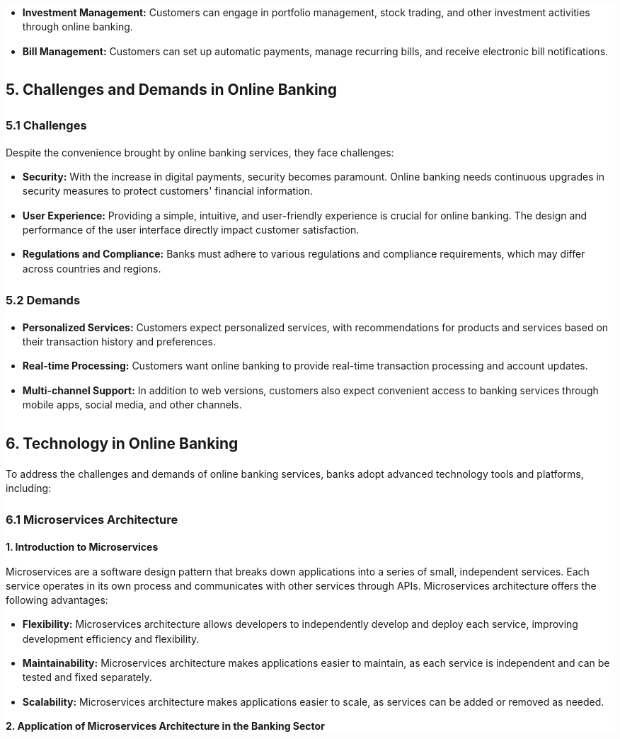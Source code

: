 - **Investment Management:** Customers can engage in portfolio management, stock trading, and other investment activities through online banking.

- **Bill Management:** Customers can set up automatic payments, manage recurring bills, and receive electronic bill notifications.

## 5. Challenges and Demands in Online Banking

### 5.1 Challenges

Despite the convenience brought by online banking services, they face challenges:

- **Security:** With the increase in digital payments, security becomes paramount. Online banking needs continuous upgrades in security measures to protect customers' financial information.

- **User Experience:** Providing a simple, intuitive, and user-friendly experience is crucial for online banking. The design and performance of the user interface directly impact customer satisfaction.

- **Regulations and Compliance:** Banks must adhere to various regulations and compliance requirements, which may differ across countries and regions.

### 5.2 Demands

- **Personalized Services:** Customers expect personalized services, with recommendations for products and services based on their transaction history and preferences.

- **Real-time Processing:** Customers want online banking to provide real-time transaction processing and account updates.

- **Multi-channel Support:** In addition to web versions, customers also expect convenient access to banking services through mobile apps, social media, and other channels.

## 6. Technology in Online Banking

To address the challenges and demands of online banking services, banks adopt advanced technology tools and platforms, including:

### 6.1 Microservices Architecture

**1. Introduction to Microservices**

Microservices are a software design pattern that breaks down applications into a series of small, independent services. Each service operates in its own process and communicates with other services through APIs. Microservices architecture offers the following advantages:

- **Flexibility:** Microservices architecture allows developers to independently develop and deploy each service, improving development efficiency and flexibility.

- **Maintainability:** Microservices architecture makes applications easier to maintain, as each service is independent and can be tested and fixed separately.

- **Scalability:** Microservices architecture makes applications easier to scale, as services can be added or removed as needed.

**2. Application of Microservices Architecture in the Banking Sector**
